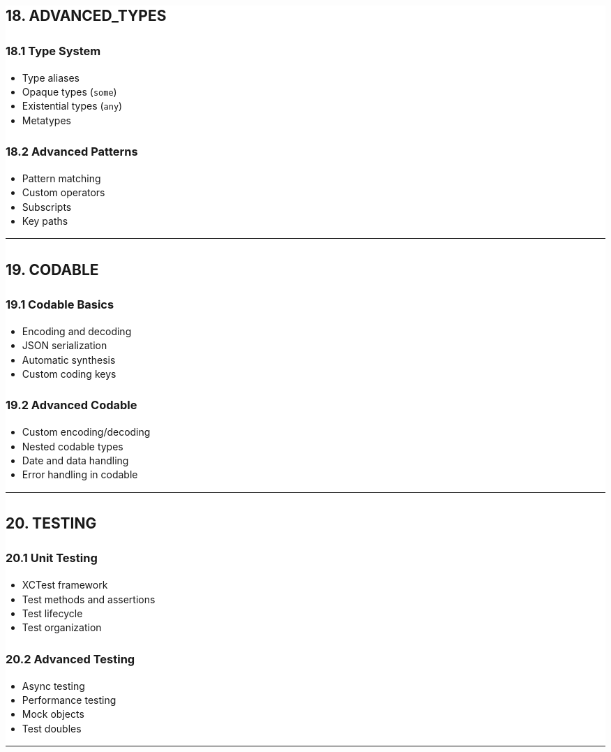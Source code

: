 
## 18. ADVANCED_TYPES

### 18.1 Type System
- Type aliases
- Opaque types (`some`)
- Existential types (`any`)
- Metatypes

### 18.2 Advanced Patterns
- Pattern matching
- Custom operators
- Subscripts
- Key paths

---

## 19. CODABLE

### 19.1 Codable Basics
- Encoding and decoding
- JSON serialization
- Automatic synthesis
- Custom coding keys

### 19.2 Advanced Codable
- Custom encoding/decoding
- Nested codable types
- Date and data handling
- Error handling in codable

---

## 20. TESTING

### 20.1 Unit Testing
- XCTest framework
- Test methods and assertions
- Test lifecycle
- Test organization

### 20.2 Advanced Testing
- Async testing
- Performance testing
- Mock objects
- Test doubles

---
